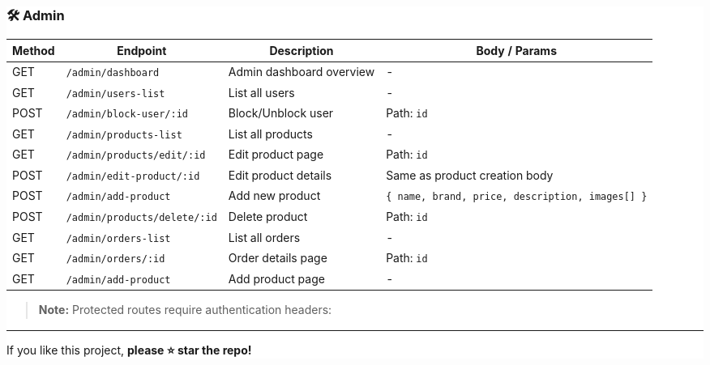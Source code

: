 
### 🛠 Admin

| Method | Endpoint | Description | Body / Params |
|--------|---------|------------|---------------|
| GET    | `/admin/dashboard`           | Admin dashboard overview | - |
| GET    | `/admin/users-list`          | List all users | - |
| POST   | `/admin/block-user/:id`      | Block/Unblock user | Path: `id` |
| GET    | `/admin/products-list`       | List all products | - |
| GET    | `/admin/products/edit/:id`   | Edit product page | Path: `id` |
| POST   | `/admin/edit-product/:id`    | Edit product details | Same as product creation body |
| POST   | `/admin/add-product`         | Add new product | `{ name, brand, price, description, images[] }` |
| POST   | `/admin/products/delete/:id` | Delete product | Path: `id` |
| GET    | `/admin/orders-list`         | List all orders | - |
| GET    | `/admin/orders/:id`          | Order details page | Path: `id` |
| GET    | `/admin/add-product`         | Add product page | - |
> **Note:** Protected routes require authentication headers:


---
If you like this project, **please ⭐ star the repo!**
